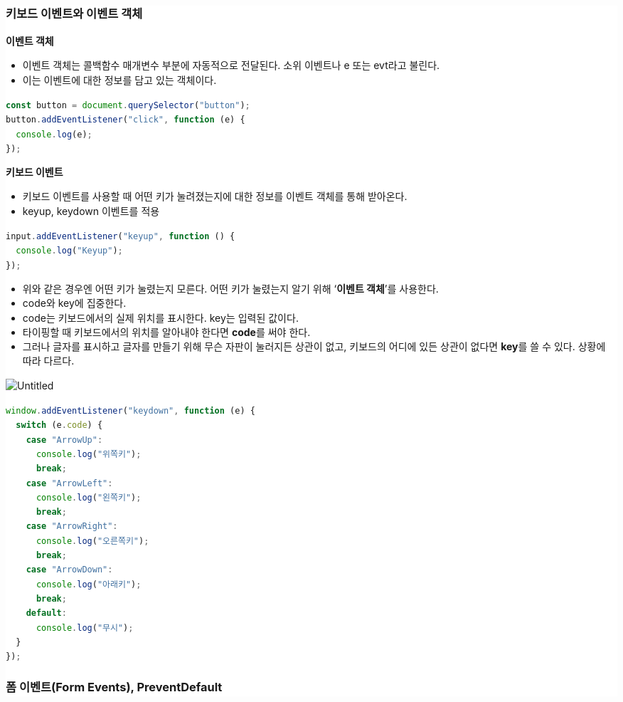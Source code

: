 ### 키보드 이벤트와 이벤트 객체

**이벤트 객체**

- 이벤트 객체는 콜백함수 매개변수 부분에 자동적으로 전달된다. 소위 이벤트나 e 또는 evt라고 불린다.
- 이는 이벤트에 대한 정보를 담고 있는 객체이다.

```jsx
const button = document.querySelector("button");
button.addEventListener("click", function (e) {
  console.log(e);
});
```

**키보드 이벤트**

- 키보드 이벤트를 사용할 때 어떤 키가 눌려졌는지에 대한 정보를 이벤트 객체를 통해 받아온다.
- keyup, keydown 이벤트를 적용

```jsx
input.addEventListener("keyup", function () {
  console.log("Keyup");
});
```

- 위와 같은 경우엔 어떤 키가 눌렸는지 모른다. 어떤 키가 눌렸는지 알기 위해 ‘**이벤트 객체**’를 사용한다.
- code와 key에 집중한다.
- code는 키보드에서의 실제 위치를 표시한다. key는 입력된 값이다.
- 타이핑할 때 키보드에서의 위치를 알아내야 한다면 **code**를 써야 한다.
- 그러나 글자를 표시하고 글자를 만들기 위해 무슨 자판이 눌러지든 상관이 없고, 키보드의 어디에 있든 상관이 없다면 **key**를 쓸 수 있다. 상황에 따라 다르다.

![Untitled](https://s3-us-west-2.amazonaws.com/secure.notion-static.com/bb2f37e3-6d94-449a-a66d-7d49826eaf45/Untitled.png)

```jsx
window.addEventListener("keydown", function (e) {
  switch (e.code) {
    case "ArrowUp":
      console.log("위쪽키");
      break;
    case "ArrowLeft":
      console.log("왼쪽키");
      break;
    case "ArrowRight":
      console.log("오른쪽키");
      break;
    case "ArrowDown":
      console.log("아래키");
      break;
    default:
      console.log("무시");
  }
});
```

### 폼 이벤트(Form Events), PreventDefault
